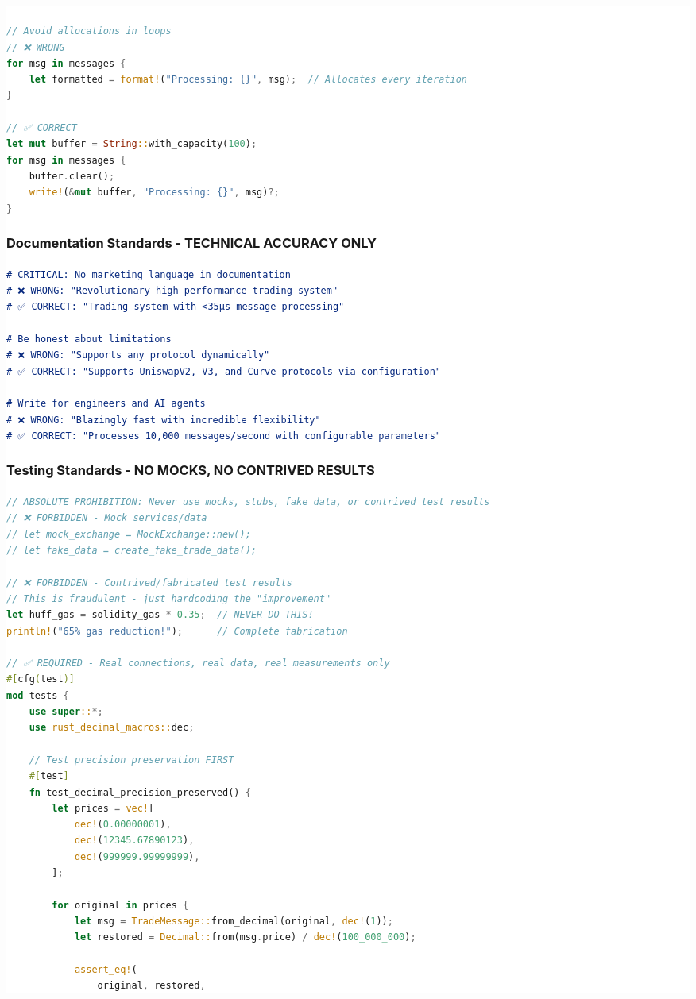 ```rust

// Avoid allocations in loops
// ❌ WRONG
for msg in messages {
    let formatted = format!("Processing: {}", msg);  // Allocates every iteration
}

// ✅ CORRECT  
let mut buffer = String::with_capacity(100);
for msg in messages {
    buffer.clear();
    write!(&mut buffer, "Processing: {}", msg)?;
}
```

### Documentation Standards - TECHNICAL ACCURACY ONLY
```markdown
# CRITICAL: No marketing language in documentation
# ❌ WRONG: "Revolutionary high-performance trading system"
# ✅ CORRECT: "Trading system with <35μs message processing"

# Be honest about limitations
# ❌ WRONG: "Supports any protocol dynamically"  
# ✅ CORRECT: "Supports UniswapV2, V3, and Curve protocols via configuration"

# Write for engineers and AI agents
# ❌ WRONG: "Blazingly fast with incredible flexibility"
# ✅ CORRECT: "Processes 10,000 messages/second with configurable parameters"
```

### Testing Standards - NO MOCKS, NO CONTRIVED RESULTS
```rust
// ABSOLUTE PROHIBITION: Never use mocks, stubs, fake data, or contrived test results
// ❌ FORBIDDEN - Mock services/data
// let mock_exchange = MockExchange::new();
// let fake_data = create_fake_trade_data();

// ❌ FORBIDDEN - Contrived/fabricated test results
// This is fraudulent - just hardcoding the "improvement"
let huff_gas = solidity_gas * 0.35;  // NEVER DO THIS!
println!("65% gas reduction!");      // Complete fabrication

// ✅ REQUIRED - Real connections, real data, real measurements only
#[cfg(test)]
mod tests {
    use super::*;
    use rust_decimal_macros::dec;
    
    // Test precision preservation FIRST
    #[test]
    fn test_decimal_precision_preserved() {
        let prices = vec![
            dec!(0.00000001),
            dec!(12345.67890123),
            dec!(999999.99999999),
        ];
        
        for original in prices {
            let msg = TradeMessage::from_decimal(original, dec!(1));
            let restored = Decimal::from(msg.price) / dec!(100_000_000);
            
            assert_eq!(
                original, restored,
```